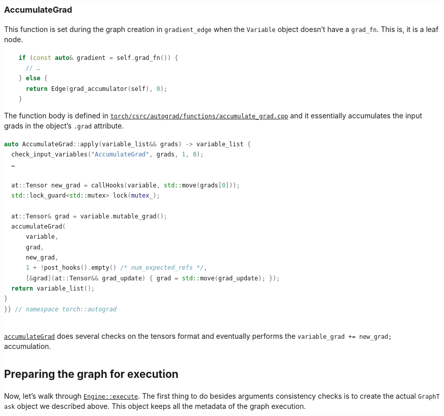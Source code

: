 ### AccumulateGrad

This function is set during the graph creation in `gradient_edge` when the `Variable` object doesn’t have a `grad_fn`. This is, it is a leaf node.

```c++
    if (const auto& gradient = self.grad_fn()) {
      // …
    } else {
      return Edge(grad_accumulator(self), 0);
    }

```

The function body is defined in [`torch/csrc/autograd/functions/accumulate_grad.cpp`](https://github.com/pytorch/pytorch/blob/bc2c6edaf163b1a1330e37a6e34caf8c553e4755/torch/csrc/autograd/functions/accumulate_grad.cpp#L25-L63) and it essentially accumulates the input grads in the object’s `.grad` attribute.

```c++
auto AccumulateGrad::apply(variable_list&& grads) -> variable_list {
  check_input_variables("AccumulateGrad", grads, 1, 0);
  …

  at::Tensor new_grad = callHooks(variable, std::move(grads[0]));
  std::lock_guard<std::mutex> lock(mutex_);

  at::Tensor& grad = variable.mutable_grad();
  accumulateGrad(
      variable,
      grad,
      new_grad,
      1 + !post_hooks().empty() /* num_expected_refs */,
      [&grad](at::Tensor&& grad_update) { grad = std::move(grad_update); });
  return variable_list();
}
}} // namespace torch::autograd



```

[`accumulateGrad`](https://github.com/pytorch/pytorch/blob/bc2c6edaf163b1a1330e37a6e34caf8c553e4755/torch/csrc/autograd/functions/accumulate_grad.h#L100)
does several checks on the tensors format and eventually performs the `variable_grad += new_grad;` accumulation.

## Preparing the graph for execution

Now, let’s walk through [`Engine::execute`](https://github.com/pytorch/pytorch/blob/bc2c6edaf163b1a1330e37a6e34caf8c553e4755/torch/csrc/autograd/engine.cpp#L969-L1126). The first thing to do besides arguments consistency checks is to create the actual `GraphTask` object we described above. This object keeps all the metadata of the graph execution.
